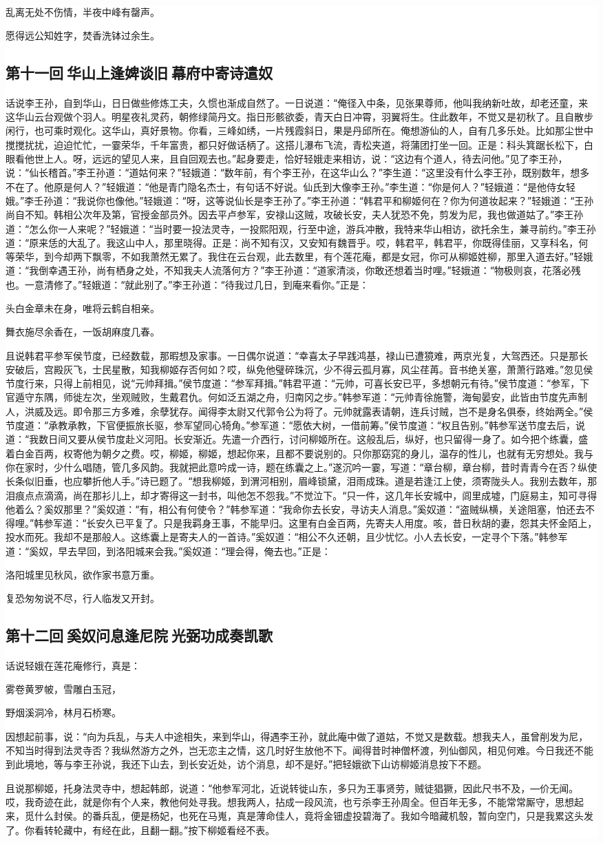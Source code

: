 乱离无处不伤情，半夜中峰有罄声。  

愿得远公知姓字，焚香洗钵过余生。  

## 第十一回  华山上逢婢谈旧  幕府中寄诗遣奴  

话说李王孙，自到华山，日日做些修炼工夫，久惯也渐成自然了。一日说道：“俺径入中条，见张果尊师，他叫我纳新吐故，却老还童，来这华山云台观做个羽人。明星夜礼灵药，朝修绿简丹文。指日形骸欲委，青天白日冲霄，羽翼将生。住此数年，不觉又是初秋了。且自散步闲行，也可乘时观化。这华山，真好景物。你看，三峰如绣，一片残霞斜日，果是丹邱所在。俺想游仙的人，自有几多乐处。比如那尘世中搅搅扰扰，迫迫忙忙，一霎荣华，千年富贵，都只好做话柄了。这搭儿瀑布飞流，青松夹道，将蒲团打坐一回。正是：科头箕踞长松下，白眼看他世上人。呀，远远的望见人来，且自回观去也。”起身要走，恰好轻娥走来相访，说：“这边有个道人，待去问他。”见了李王孙，说：“仙长稽首。”李王孙道：“道姑何来？”轻娥道：“数年前，有个李王孙，在这华山么？”李生道：“这里没有什么李王孙，既别数年，想多不在了。他原是何人？”轻娥道：“他是青门隐名杰士，有句话不好说。仙氏到大像李王孙。”李生道：“你是何人？”轻娥道：“是他侍女轻娥。”李壬孙道：“我说你也像他。”轻娥道：“呀，这等说仙长是李王孙了。”李王孙道：“韩君平和柳姬何在？你为何道妆起来？”轻娥道：“王孙尚自不知。韩相公次年及第，官授金部员外。因去平卢参军，安禄山这贼，攻破长安，夫人犹恐不免，剪发为尼，我也做道姑了。”李王孙道：“怎么你一人来呢？”轻娥道：“当时要一投法灵寺，一投熙阳观，行至中途，游兵冲散，我特来华山相访，欲托余生，兼寻前约。”李王孙道：“原来恁的大乱了。我这山中人，那里晓得。正是：尚不知有汉，又安知有魏晋乎。哎，韩君平，韩君平，你既得佳丽，又享科名，何等荣华，到今却两下飘零，不如我萧然无累了。我住在云台观，此去数里，有个莲花庵，都是女冠，你可从柳姬姓柳，那里入道去好。”轻娥道：“我倒幸遇王孙，尚有栖身之处，不知我夫人流落何方？”李王孙道：“道家清淡，你敢还想着当时哩。”轻娥道：“物极则哀，花落必残也。一意清修了。”轻娥道：“就此别了。”李王孙道：“待我过几日，到庵来看你。”正是：  

头白金章未在身，唯将云鹤自相亲。  

舞衣施尽余香在，一饭胡麻度几春。  

且说韩君平参军侯节度，已经数载，那暇想及家事。一日偶尔说道：“幸喜太子早践鸿基，禄山已遭獍难，两京光复，大驾西还。只是那长安破后，宫殿灰飞，士民星散，知我柳姬存否何如？哎，纵免他璧碎珠沉，少不得云孤月寡，风尘荏苒。音书绝关塞，萧萧行路难。”忽见侯节度行来，只得上前相见，说“元帅拜揖。”侯节度道：“参军拜揖。”韩君平道：“元帅，可喜长安已平，多想朝元有待。”侯节度道：“参军，下官遁守东隅，师徙左次，坐观贼败，生戴君仇。何如泛五湖之舟，归南冈之步。”韩参军道：“元帅青徐施警，海甸晏安，此皆由节度先声制人，洪威及远。即令那三方多难，余孽犹存。闻得李太尉又代郭令公为将了。元帅就露表请朝，连兵讨贼，岂不是身名俱泰，终始两全。”侯节度道：“承教承教，下官便振旅长驱，参军望同心犄角。”参军道：“愿依大树，一借前筹。”侯节度道：“权且告别。”韩参军送节度去后，说道：“我数日间又要从侯节度赴义河阳。长安渐近。先遣一介西行，讨问柳姬所在。这般乱后，纵好，也只留得一身了。如今把个练囊，盛着白金百两，权寄他为朝夕之费。哎，柳姬，柳姬，想起你来，且都不要说别的。只你那窈窕的身儿，温存的性儿，也就有无穷想处。我与你在家时，少什么唱随，管几多风韵。我就把此意吟成一诗，题在练囊之上。”遂沉吟一霎，写道：“章台柳，章台柳，昔时青青今在否？纵使长条似旧垂，也应攀折他人手。”诗已题了。“想我柳姬，到渭河相别，眉峰锁黛，泪雨成珠。道是若逢江上使，须寄陇头人。我别去数年，那泪痕点点滴滴，尚在那衫儿上，却才寄得这一封书，叫他怎不怨我。”不觉泣下。“只一件，这几年长安城中，闾里成墟，门庭易主，知可寻得他着么？奚奴那里？”奚奴道：“有，相公有何使令？”韩参军道：“我命你去长安，寻访夫人消息。”奚奴道：“盗贼纵横，关途阻塞，怕还去不得哩。”韩参军道：“长安久已平复了。只是我羁身王事，不能早归。这里有白金百两，先寄夫人用度。咳，昔日秋胡的妻，怨其夫怀金陌上，投水而死。我却不是那般人。这练囊上是寄夫人的一首诗。”奚奴道：“相公不久还朝，且少忧忆。小人去长安，一定寻个下落。”韩参军道：“奚奴，早去早回，到洛阳城来会我。”奚奴道：“理会得，俺去也。”正是：  

洛阳城里见秋风，欲作家书意万重。  

复恐匆匆说不尽，行人临发又开封。  

## 第十二回  奚奴问息逢尼院  光弼功成奏凯歌  

话说轻娥在莲花庵修行，真是：  

雾卷黄罗帔，雪雕白玉冠，  

野烟溪洞冷，林月石桥寒。  

因想起前事，说：“向为兵乱，与夫人中途相失，来到华山，得遇李王孙，就此庵中做了道姑，不觉又是数载。想我夫人，虽曾削发为尼，不知当时得到法灵寺否？我纵然游方之外，岂无恋主之情，这几时好生放他不下。闻得昔时神僧杯渡，列仙御风，相见何难。今日我还不能到此境地，等与李王孙说，我还下山去，到长安近处，访个消息，却不是好。”把轻娥欲下山访柳姬消息按下不题。  

且说那柳姬，托身法灵寺中，想起韩郎，说道：“他参军河北，近说转徙山东，多只为王事贤劳，贼徒猖獗，因此尺书不及，—价无闻。哎，我奇迹在此，就是你有个人来，教他何处寻我。想我两人，拈成一段风流，也亏杀李王孙周全。但百年无多，不能常常厮守，思想起来，觅什么封侯。的番兵乱，便是杨妃，也死在马嵬，真是薄命佳人，竟将金钿虚投碧海了。我如今暗藏机彀，暂向空门，只是我累这头发了。你看转轮藏中，有经在此，且翻一翻。”按下柳姬看经不表。  

